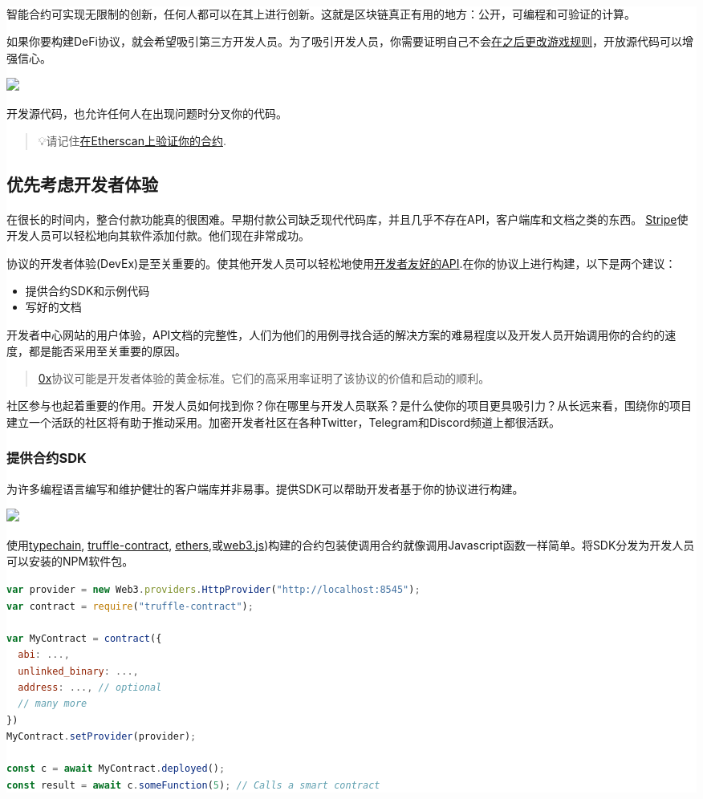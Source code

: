 智能合约可实现无限制的创新，任何人都可以在其上进行创新。这就是区块链真正有用的地方：公开，可编程和可验证的计算。

如果你要构建DeFi协议，就会希望吸引第三方开发人员。为了吸引开发人员，你需要证明自己不会[在之后更改游戏规则](https://news.ycombinator.com/item?id=19854381)，开放源代码可以增强信心。

![](https://img.learnblockchain.cn/2020/09/15/16001355596142.jpg)

开发源代码，也允许任何人在出现问题时分叉你的代码。

>💡请记住[在Etherscan上验证你的合约](https://yos.io/2019/08/10/verify-smart-contracts-on-etherscan/).

## 优先考虑开发者体验

在很长的时间内，整合付款功能真的很困难。早期付款公司缺乏现代代码库，并且几乎不存在API，客户端库和文档之类的东西。 [Stripe](https://growthhackers.com/growth-studies/how-stripe-marketed-to-developers-so-effectively)使开发人员可以轻松地向其软件添加付款。他们现在非常成功。

协议的开发者体验(DevEx)是至关重要的。使其他开发人员可以轻松地使用[开发者友好的API](https://yos.io/2018/02/14/api-developer-portal-best-practices/).在你的协议上进行构建，以下是两个建议：

* 提供合约SDK和示例代码
* 写好的文档

开发者中心网站的用户体验，API文档的完整性，人们为他们的用例寻找合适的解决方案的难易程度以及开发人员开始调用你的合约的速度，都是能否采用至关重要的原因。

>  [0x](https://0x.org/)协议可能是开发者体验的黄金标准。它们的高采用率证明了该协议的价值和启动的顺利。



社区参与也起着重要的作用。开发人员如何找到你？你在哪里与开发人员联系？是什么使你的项目更具吸引力？从长远来看，围绕你的项目建立一个活跃的社区将有助于推动采用。加密开发者社区在各种Twitter，Telegram和Discord频道上都很活跃。

### 提供合约SDK

为许多编程语言编写和维护健壮的客户端库并非易事。提供SDK可以帮助开发者基于你的协议进行构建。

![](https://img.learnblockchain.cn/2020/09/15/16001355719566.jpg)


使用[typechain](https://github.com/ethereum-ts/TypeChain), [truffle-contract](https://www.npmjs.com/package/truffle-contract), [ethers](https://docs.ethers.io/v5/api/contract/),或[web3.js](https://web3js.readthedocs.io/en/v1.2.0/web3-eth-contract.html))构建的合约包装使调用合约就像调用Javascript函数一样简单。将SDK分发为开发人员可以安装的NPM软件包。



```js
var provider = new Web3.providers.HttpProvider("http://localhost:8545");
var contract = require("truffle-contract");

var MyContract = contract({
  abi: ...,
  unlinked_binary: ...,
  address: ..., // optional
  // many more
})
MyContract.setProvider(provider);

const c = await MyContract.deployed();
const result = await c.someFunction(5); // Calls a smart contract
```
